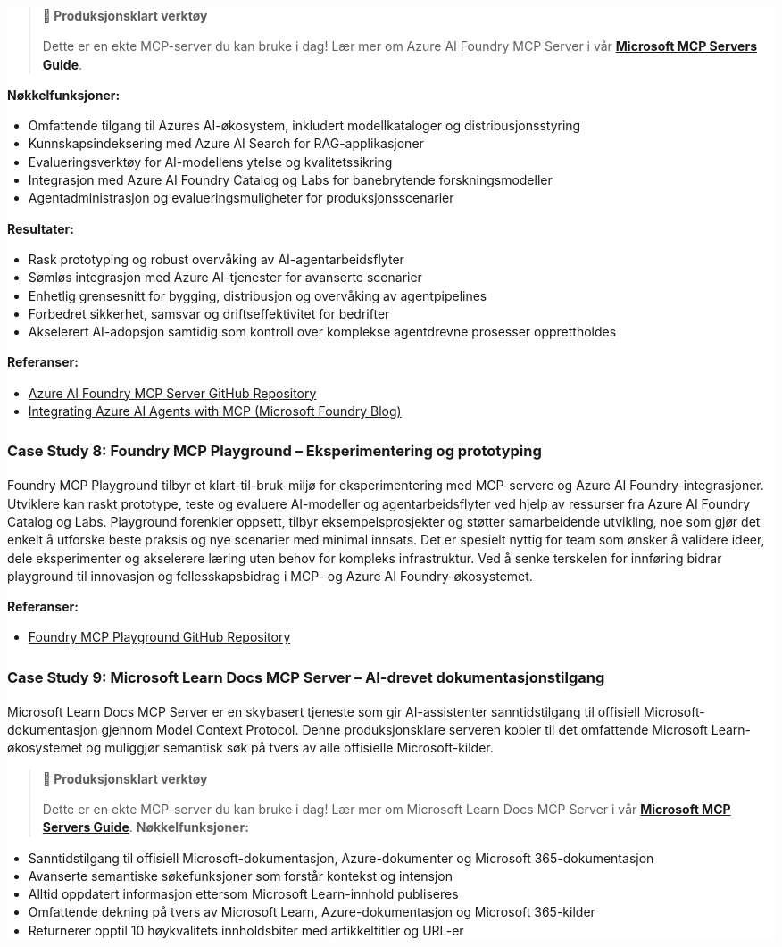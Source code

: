 > **🎯 Produksjonsklart verktøy**  
>  
> Dette er en ekte MCP-server du kan bruke i dag! Lær mer om Azure AI Foundry MCP Server i vår [**Microsoft MCP Servers Guide**](microsoft-mcp-servers.md#9--azure-ai-foundry-mcp-server).

**Nøkkelfunksjoner:**  
- Omfattende tilgang til Azures AI-økosystem, inkludert modellkataloger og distribusjonsstyring  
- Kunnskapsindeksering med Azure AI Search for RAG-applikasjoner  
- Evalueringsverktøy for AI-modellens ytelse og kvalitetssikring  
- Integrasjon med Azure AI Foundry Catalog og Labs for banebrytende forskningsmodeller  
- Agentadministrasjon og evalueringsmuligheter for produksjonsscenarier  

**Resultater:**  
- Rask prototyping og robust overvåking av AI-agentarbeidsflyter  
- Sømløs integrasjon med Azure AI-tjenester for avanserte scenarier  
- Enhetlig grensesnitt for bygging, distribusjon og overvåking av agentpipelines  
- Forbedret sikkerhet, samsvar og driftseffektivitet for bedrifter  
- Akselerert AI-adopsjon samtidig som kontroll over komplekse agentdrevne prosesser opprettholdes  

**Referanser:**  
- [Azure AI Foundry MCP Server GitHub Repository](https://github.com/azure-ai-foundry/mcp-foundry)  
- [Integrating Azure AI Agents with MCP (Microsoft Foundry Blog)](https://devblogs.microsoft.com/foundry/integrating-azure-ai-agents-mcp/)

### Case Study 8: Foundry MCP Playground – Eksperimentering og prototyping

Foundry MCP Playground tilbyr et klart-til-bruk-miljø for eksperimentering med MCP-servere og Azure AI Foundry-integrasjoner. Utviklere kan raskt prototype, teste og evaluere AI-modeller og agentarbeidsflyter ved hjelp av ressurser fra Azure AI Foundry Catalog og Labs. Playground forenkler oppsett, tilbyr eksempelsprosjekter og støtter samarbeidende utvikling, noe som gjør det enkelt å utforske beste praksis og nye scenarier med minimal innsats. Det er spesielt nyttig for team som ønsker å validere ideer, dele eksperimenter og akselerere læring uten behov for kompleks infrastruktur. Ved å senke terskelen for innføring bidrar playground til innovasjon og fellesskapsbidrag i MCP- og Azure AI Foundry-økosystemet.

**Referanser:**  
- [Foundry MCP Playground GitHub Repository](https://github.com/azure-ai-foundry/foundry-mcp-playground)

### Case Study 9: Microsoft Learn Docs MCP Server – AI-drevet dokumentasjonstilgang

Microsoft Learn Docs MCP Server er en skybasert tjeneste som gir AI-assistenter sanntidstilgang til offisiell Microsoft-dokumentasjon gjennom Model Context Protocol. Denne produksjonsklare serveren kobler til det omfattende Microsoft Learn-økosystemet og muliggjør semantisk søk på tvers av alle offisielle Microsoft-kilder.
> **🎯 Produksjonsklart verktøy**
> 
> Dette er en ekte MCP-server du kan bruke i dag! Lær mer om Microsoft Learn Docs MCP Server i vår [**Microsoft MCP Servers Guide**](microsoft-mcp-servers.md#1--microsoft-learn-docs-mcp-server).
**Nøkkelfunksjoner:**
- Sanntidstilgang til offisiell Microsoft-dokumentasjon, Azure-dokumenter og Microsoft 365-dokumentasjon
- Avanserte semantiske søkefunksjoner som forstår kontekst og intensjon
- Alltid oppdatert informasjon ettersom Microsoft Learn-innhold publiseres
- Omfattende dekning på tvers av Microsoft Learn, Azure-dokumentasjon og Microsoft 365-kilder
- Returnerer opptil 10 høykvalitets innholdsbiter med artikkeltitler og URL-er
